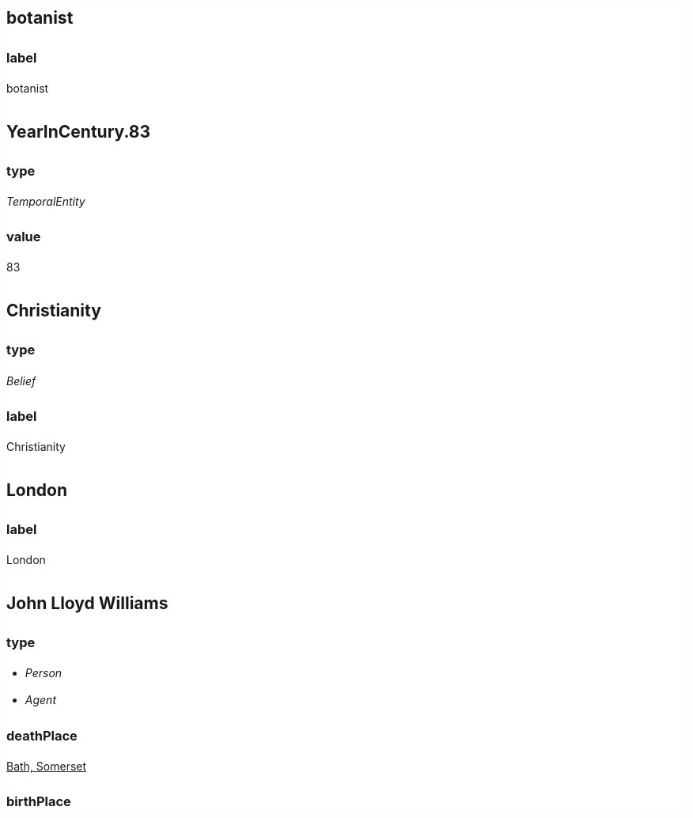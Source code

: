 ## botanist

### label


botanist

## YearInCentury.83

### type


*TemporalEntity*

### value


83

## Christianity

### type


*Belief*

### label


Christianity

## London

### label


London

## John Lloyd Williams

### type

 - *Person*

 - *Agent*

### deathPlace


[Bath, Somerset](#Bath-Somerset)

### birthPlace
